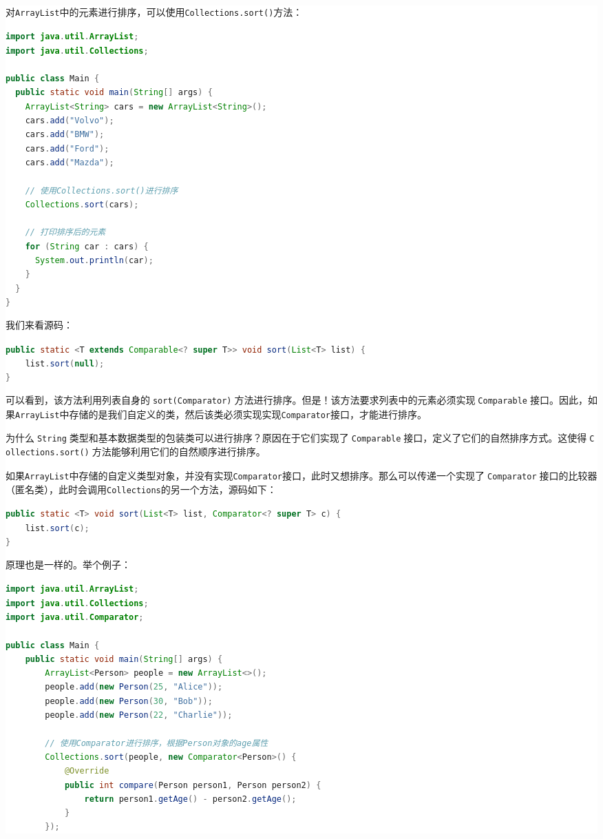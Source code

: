 对`ArrayList`中的元素进行排序，可以使用`Collections.sort()`方法：

```java
import java.util.ArrayList;
import java.util.Collections;

public class Main {
  public static void main(String[] args) {
    ArrayList<String> cars = new ArrayList<String>();
    cars.add("Volvo");
    cars.add("BMW");
    cars.add("Ford");
    cars.add("Mazda");

    // 使用Collections.sort()进行排序
    Collections.sort(cars);

    // 打印排序后的元素
    for (String car : cars) {
      System.out.println(car);
    }
  }
}
```

我们来看源码：

```java
public static <T extends Comparable<? super T>> void sort(List<T> list) {
    list.sort(null);
}
```

可以看到，该方法利用列表自身的 `sort(Comparator)` 方法进行排序。但是！该方法要求列表中的元素必须实现 `Comparable` 接口。因此，如果`ArrayList`中存储的是我们自定义的类，然后该类必须实现实现`Comparator`接口，才能进行排序。

为什么 `String` 类型和基本数据类型的包装类可以进行排序？原因在于它们实现了 `Comparable` 接口，定义了它们的自然排序方式。这使得 `Collections.sort()` 方法能够利用它们的自然顺序进行排序。

如果`ArrayList`中存储的自定义类型对象，并没有实现`Comparator`接口，此时又想排序。那么可以传递一个实现了 `Comparator` 接口的比较器（匿名类），此时会调用`Collections`的另一个方法，源码如下：

```java
public static <T> void sort(List<T> list, Comparator<? super T> c) {
    list.sort(c);
}
```

原理也是一样的。举个例子：

```java
import java.util.ArrayList;
import java.util.Collections;
import java.util.Comparator;

public class Main {
    public static void main(String[] args) {
        ArrayList<Person> people = new ArrayList<>();
        people.add(new Person(25, "Alice"));
        people.add(new Person(30, "Bob"));
        people.add(new Person(22, "Charlie"));

        // 使用Comparator进行排序，根据Person对象的age属性
        Collections.sort(people, new Comparator<Person>() {
            @Override
            public int compare(Person person1, Person person2) {
                return person1.getAge() - person2.getAge();
            }
        });
```